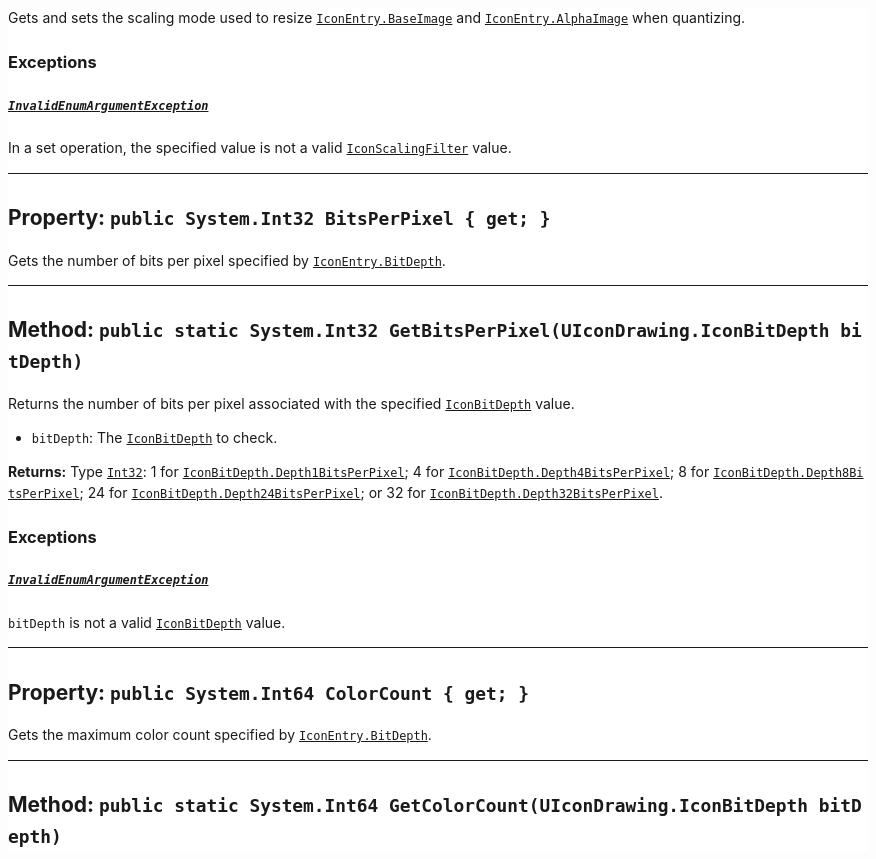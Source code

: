 Gets and sets the scaling mode used to resize [`IconEntry.BaseImage`](#property-public-systemdrawingimage-baseimage--get-set-) and [`IconEntry.AlphaImage`](#property-public-systemdrawingimage-alphaimage--get-set-) when quantizing.

### Exceptions

##### [`InvalidEnumArgumentException`](https://msdn.microsoft.com/en-us/library/system.componentmodel.invalidenumargumentexception.aspx)
In a set operation, the specified value is not a valid [`IconScalingFilter`](#type-public-enum-uicondrawingiconscalingfilter) value.

--------------------------------------------------
## Property: `public System.Int32 BitsPerPixel { get; }`

Gets the number of bits per pixel specified by [`IconEntry.BitDepth`](#property-public-uicondrawingiconbitdepth-bitdepth--get-).

--------------------------------------------------
## Method: `public static System.Int32 GetBitsPerPixel(UIconDrawing.IconBitDepth bitDepth)`

Returns the number of bits per pixel associated with the specified [`IconBitDepth`](#type-public-enum-uicondrawingiconbitdepth) value.
* `bitDepth`: The [`IconBitDepth`](#type-public-enum-uicondrawingiconbitdepth) to check.

**Returns:** Type [`Int32`](https://msdn.microsoft.com/en-us/library/system.int32.aspx): 1 for [`IconBitDepth.Depth1BitsPerPixel`](#field-iconbitdepthdepth1bitsperpixel--4); 4 for [`IconBitDepth.Depth4BitsPerPixel`](#field-iconbitdepthdepth4bitsperpixel--3); 8 for [`IconBitDepth.Depth8BitsPerPixel`](#field-iconbitdepthdepth8bitsperpixel--2); 24 for [`IconBitDepth.Depth24BitsPerPixel`](#field-iconbitdepthdepth24bitsperpixel--1); or 32 for [`IconBitDepth.Depth32BitsPerPixel`](#field-iconbitdepthdepth32bitsperpixel--0).


### Exceptions

##### [`InvalidEnumArgumentException`](https://msdn.microsoft.com/en-us/library/system.componentmodel.invalidenumargumentexception.aspx)
`bitDepth` is not a valid [`IconBitDepth`](#type-public-enum-uicondrawingiconbitdepth) value.

--------------------------------------------------
## Property: `public System.Int64 ColorCount { get; }`

Gets the maximum color count specified by [`IconEntry.BitDepth`](#property-public-uicondrawingiconbitdepth-bitdepth--get-).

--------------------------------------------------
## Method: `public static System.Int64 GetColorCount(UIconDrawing.IconBitDepth bitDepth)`
